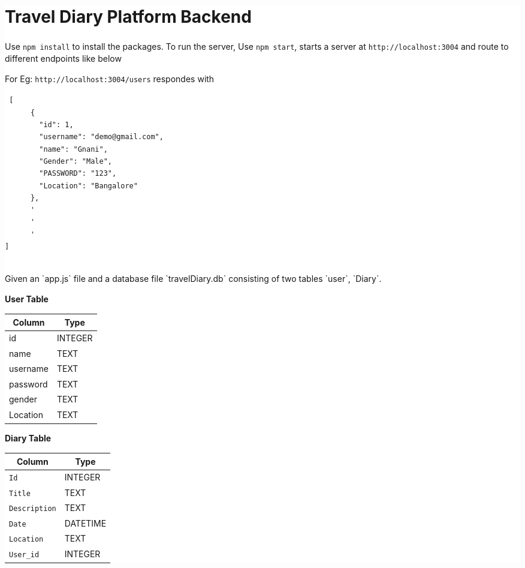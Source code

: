 # Travel Diary Platform Backend
Use `npm install` to install the packages.
To run the server, Use `npm start`, starts a server at `http://localhost:3004` and route to different endpoints like below

For Eg: 
`http://localhost:3004/users`
respondes with 
```
 [
      {
        "id": 1,
        "username": "demo@gmail.com",
        "name": "Gnani",
        "Gender": "Male",
        "PASSWORD": "123",
        "Location": "Bangalore"
      },
      '
      '
      '
]
```



<br/>
Given an `app.js` file and a database file `travelDiary.db` consisting of two tables `user`, `Diary`.

**User Table**

| Column   | Type    |
| -------- | ------- |
| id  | INTEGER |
| name     | TEXT    |
| username | TEXT    |
| password | TEXT    |
| gender   | TEXT    |
| Location | TEXT    |

**Diary Table**

| Column              | Type    |
| ------------------- | ------- |
| `Id`                | INTEGER |
| `Title`             | TEXT    |
| `Description`       | TEXT    |
| `Date`              | DATETIME| 
| `Location`          | TEXT    |
| `User_id`           | INTEGER |
